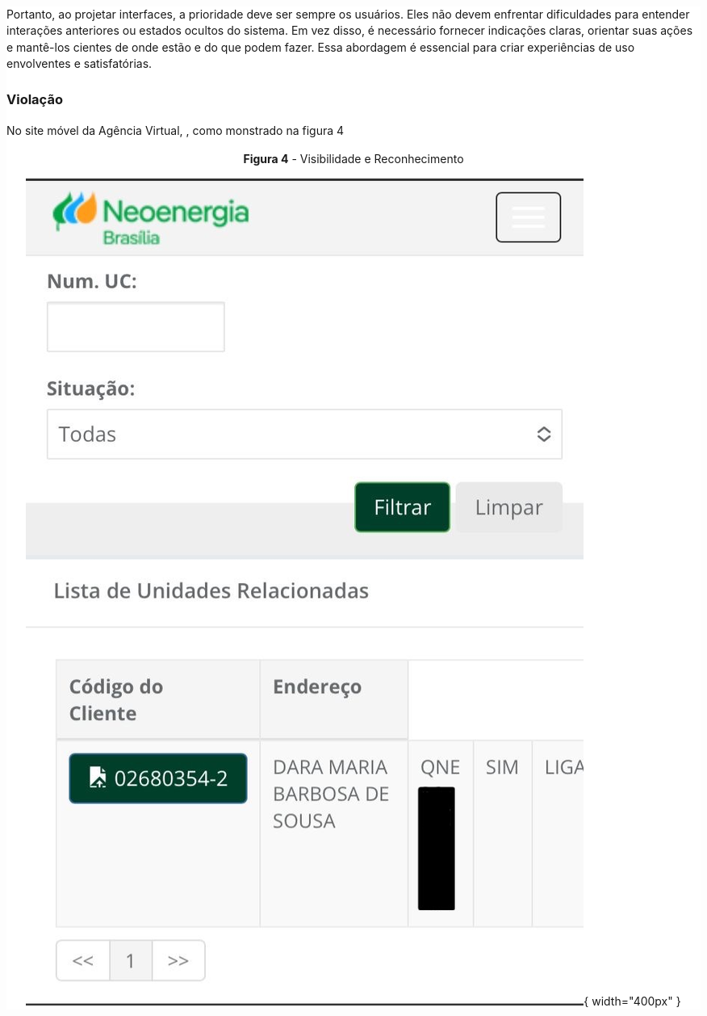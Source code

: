 Portanto, ao projetar interfaces, a prioridade deve ser sempre os usuários. Eles não devem enfrentar dificuldades para entender interações anteriores ou estados ocultos do sistema. Em vez disso, é necessário fornecer indicações claras, orientar suas ações e mantê-los cientes de onde estão e do que podem fazer. Essa abordagem é essencial para criar experiências de uso envolventes e satisfatórias.

### Violação

No site móvel da Agência Virtual, , como monstrado na figura 4

<center>

**Figura 4** - Visibilidade e Reconhecimento

![Página de Usuário Móvel](../assets/neoenergiaPagUsuario_movel(corrigido).jpeg){ width="400px" }